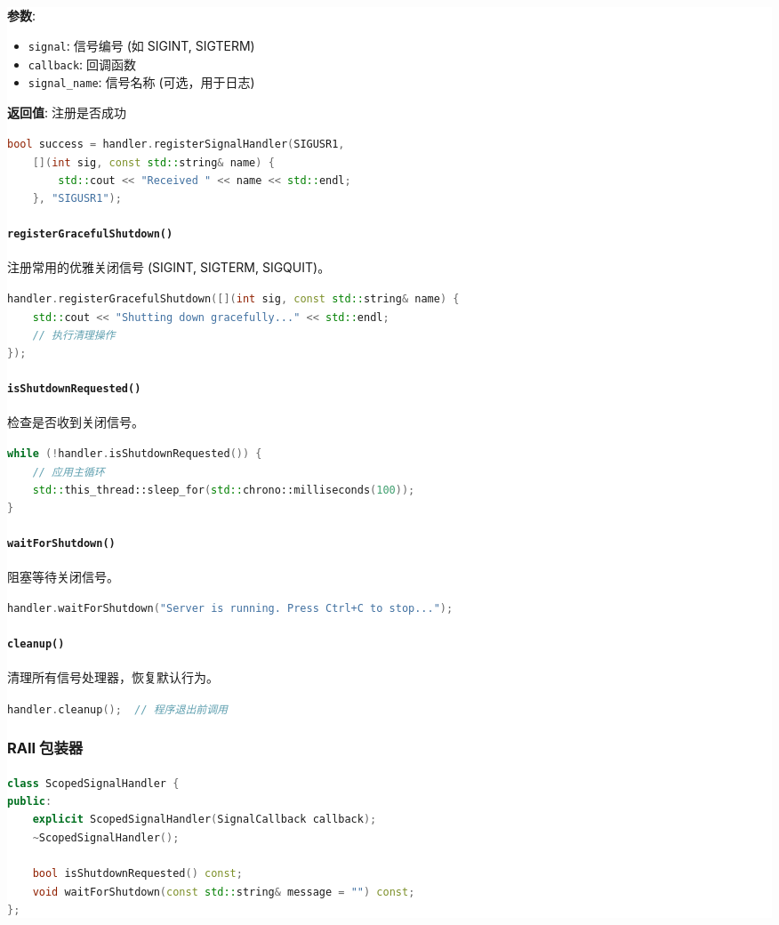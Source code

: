 **参数**:
- `signal`: 信号编号 (如 SIGINT, SIGTERM)
- `callback`: 回调函数
- `signal_name`: 信号名称 (可选，用于日志)

**返回值**: 注册是否成功

```cpp
bool success = handler.registerSignalHandler(SIGUSR1, 
    [](int sig, const std::string& name) {
        std::cout << "Received " << name << std::endl;
    }, "SIGUSR1");
```

#### `registerGracefulShutdown()`
注册常用的优雅关闭信号 (SIGINT, SIGTERM, SIGQUIT)。

```cpp
handler.registerGracefulShutdown([](int sig, const std::string& name) {
    std::cout << "Shutting down gracefully..." << std::endl;
    // 执行清理操作
});
```

#### `isShutdownRequested()`
检查是否收到关闭信号。

```cpp
while (!handler.isShutdownRequested()) {
    // 应用主循环
    std::this_thread::sleep_for(std::chrono::milliseconds(100));
}
```

#### `waitForShutdown()`
阻塞等待关闭信号。

```cpp
handler.waitForShutdown("Server is running. Press Ctrl+C to stop...");
```

#### `cleanup()`
清理所有信号处理器，恢复默认行为。

```cpp
handler.cleanup();  // 程序退出前调用
```

### RAII 包装器

```cpp
class ScopedSignalHandler {
public:
    explicit ScopedSignalHandler(SignalCallback callback);
    ~ScopedSignalHandler();
    
    bool isShutdownRequested() const;
    void waitForShutdown(const std::string& message = "") const;
};
```
